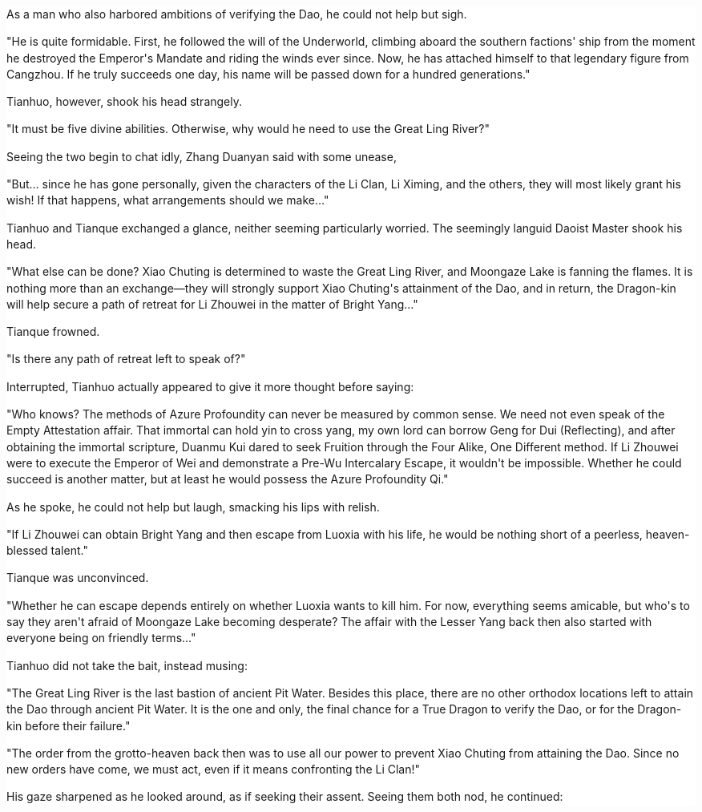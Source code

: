 As a man who also harbored ambitions of verifying the Dao, he could not help but sigh.

"He is quite formidable. First, he followed the will of the Underworld, climbing aboard the southern factions' ship from the moment he destroyed the Emperor's Mandate and riding the winds ever since. Now, he has attached himself to that legendary figure from Cangzhou. If he truly succeeds one day, his name will be passed down for a hundred generations."

Tianhuo, however, shook his head strangely.

"It must be five divine abilities. Otherwise, why would he need to use the Great Ling River?"

Seeing the two begin to chat idly, Zhang Duanyan said with some unease,

"But… since he has gone personally, given the characters of the Li Clan, Li Ximing, and the others, they will most likely grant his wish! If that happens, what arrangements should we make…"

Tianhuo and Tianque exchanged a glance, neither seeming particularly worried. The seemingly languid Daoist Master shook his head.

"What else can be done? Xiao Chuting is determined to waste the Great Ling River, and Moongaze Lake is fanning the flames. It is nothing more than an exchange—they will strongly support Xiao Chuting's attainment of the Dao, and in return, the Dragon-kin will help secure a path of retreat for Li Zhouwei in the matter of Bright Yang…"

Tianque frowned.

"Is there any path of retreat left to speak of?"

Interrupted, Tianhuo actually appeared to give it more thought before saying:

"Who knows? The methods of Azure Profoundity can never be measured by common sense. We need not even speak of the Empty Attestation affair. That immortal can hold yin to cross yang, my own lord can borrow Geng for Dui (Reflecting), and after obtaining the immortal scripture, Duanmu Kui dared to seek Fruition through the Four Alike, One Different method. If Li Zhouwei were to execute the Emperor of Wei and demonstrate a Pre-Wu Intercalary Escape, it wouldn't be impossible. Whether he could succeed is another matter, but at least he would possess the Azure Profoundity Qi."

As he spoke, he could not help but laugh, smacking his lips with relish.

"If Li Zhouwei can obtain Bright Yang and then escape from Luoxia with his life, he would be nothing short of a peerless, heaven-blessed talent."

Tianque was unconvinced.

"Whether he can escape depends entirely on whether Luoxia wants to kill him. For now, everything seems amicable, but who's to say they aren't afraid of Moongaze Lake becoming desperate? The affair with the Lesser Yang back then also started with everyone being on friendly terms…"

Tianhuo did not take the bait, instead musing:

"The Great Ling River is the last bastion of ancient Pit Water. Besides this place, there are no other orthodox locations left to attain the Dao through ancient Pit Water. It is the one and only, the final chance for a True Dragon to verify the Dao, or for the Dragon-kin before their failure."

"The order from the grotto-heaven back then was to use all our power to prevent Xiao Chuting from attaining the Dao. Since no new orders have come, we must act, even if it means confronting the Li Clan!"

His gaze sharpened as he looked around, as if seeking their assent. Seeing them both nod, he continued:
